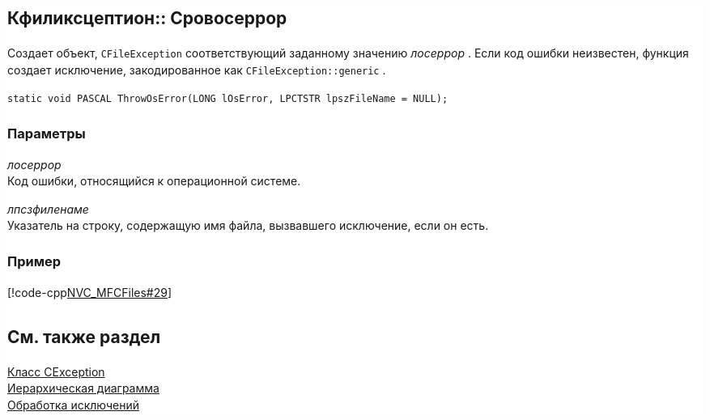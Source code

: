 ## <a name="cfileexceptionthrowoserror"></a><a name="throwoserror"></a>Кфиликсцептион:: Сровосеррор

Создает объект, `CFileException` соответствующий заданному значению *лосеррор* . Если код ошибки неизвестен, функция создает исключение, закодированное как `CFileException::generic` .

```
static void PASCAL ThrowOsError(LONG lOsError, LPCTSTR lpszFileName = NULL);
```

### <a name="parameters"></a>Параметры

*лосеррор*<br/>
Код ошибки, относящийся к операционной системе.

*лпсзфиленаме*<br/>
Указатель на строку, содержащую имя файла, вызвавшего исключение, если он есть.

### <a name="example"></a>Пример

[!code-cpp[NVC_MFCFiles#29](../../atl-mfc-shared/reference/codesnippet/cpp/cfileexception-class_6.cpp)]

## <a name="see-also"></a>См. также раздел

[Класс CException](../../mfc/reference/cexception-class.md)<br/>
[Иерархическая диаграмма](../../mfc/hierarchy-chart.md)<br/>
[Обработка исключений](../../mfc/reference/exception-processing.md)
